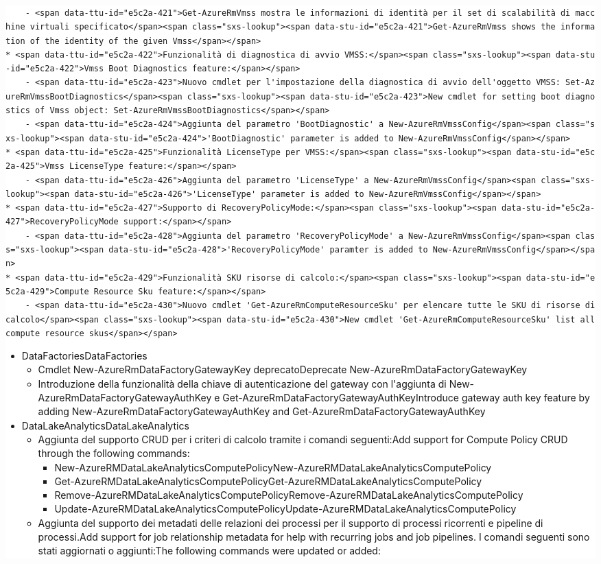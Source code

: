         - <span data-ttu-id="e5c2a-421">Get-AzureRmVmss mostra le informazioni di identità per il set di scalabilità di macchine virtuali specificato</span><span class="sxs-lookup"><span data-stu-id="e5c2a-421">Get-AzureRmVmss shows the information of the identity of the given Vmss</span></span>
    * <span data-ttu-id="e5c2a-422">Funzionalità di diagnostica di avvio VMSS:</span><span class="sxs-lookup"><span data-stu-id="e5c2a-422">Vmss Boot Diagnostics feature:</span></span>
        - <span data-ttu-id="e5c2a-423">Nuovo cmdlet per l'impostazione della diagnostica di avvio dell'oggetto VMSS: Set-AzureRmVmssBootDiagnostics</span><span class="sxs-lookup"><span data-stu-id="e5c2a-423">New cmdlet for setting boot diagnostics of Vmss object: Set-AzureRmVmssBootDiagnostics</span></span>
        - <span data-ttu-id="e5c2a-424">Aggiunta del parametro 'BootDiagnostic' a New-AzureRmVmssConfig</span><span class="sxs-lookup"><span data-stu-id="e5c2a-424">'BootDiagnostic' parameter is added to New-AzureRmVmssConfig</span></span>
    * <span data-ttu-id="e5c2a-425">Funzionalità LicenseType per VMSS:</span><span class="sxs-lookup"><span data-stu-id="e5c2a-425">Vmss LicenseType feature:</span></span>
        - <span data-ttu-id="e5c2a-426">Aggiunta del parametro 'LicenseType' a New-AzureRmVmssConfig</span><span class="sxs-lookup"><span data-stu-id="e5c2a-426">'LicenseType' parameter is added to New-AzureRmVmssConfig</span></span>
    * <span data-ttu-id="e5c2a-427">Supporto di RecoveryPolicyMode:</span><span class="sxs-lookup"><span data-stu-id="e5c2a-427">RecoveryPolicyMode support:</span></span>
        - <span data-ttu-id="e5c2a-428">Aggiunta del parametro 'RecoveryPolicyMode' a New-AzureRmVmssConfig</span><span class="sxs-lookup"><span data-stu-id="e5c2a-428">'RecoveryPolicyMode' paramter is added to New-AzureRmVmssConfig</span></span>
    * <span data-ttu-id="e5c2a-429">Funzionalità SKU risorse di calcolo:</span><span class="sxs-lookup"><span data-stu-id="e5c2a-429">Compute Resource Sku feature:</span></span>
        - <span data-ttu-id="e5c2a-430">Nuovo cmdlet 'Get-AzureRmComputeResourceSku' per elencare tutte le SKU di risorse di calcolo</span><span class="sxs-lookup"><span data-stu-id="e5c2a-430">New cmdlet 'Get-AzureRmComputeResourceSku' list all compute resource skus</span></span>
* <span data-ttu-id="e5c2a-431">DataFactories</span><span class="sxs-lookup"><span data-stu-id="e5c2a-431">DataFactories</span></span>
    * <span data-ttu-id="e5c2a-432">Cmdlet New-AzureRmDataFactoryGatewayKey deprecato</span><span class="sxs-lookup"><span data-stu-id="e5c2a-432">Deprecate New-AzureRmDataFactoryGatewayKey</span></span>
    * <span data-ttu-id="e5c2a-433">Introduzione della funzionalità della chiave di autenticazione del gateway con l'aggiunta di New-AzureRmDataFactoryGatewayAuthKey e Get-AzureRmDataFactoryGatewayAuthKey</span><span class="sxs-lookup"><span data-stu-id="e5c2a-433">Introduce gateway auth key feature by adding New-AzureRmDataFactoryGatewayAuthKey and Get-AzureRmDataFactoryGatewayAuthKey</span></span>
* <span data-ttu-id="e5c2a-434">DataLakeAnalytics</span><span class="sxs-lookup"><span data-stu-id="e5c2a-434">DataLakeAnalytics</span></span>
    * <span data-ttu-id="e5c2a-435">Aggiunta del supporto CRUD per i criteri di calcolo tramite i comandi seguenti:</span><span class="sxs-lookup"><span data-stu-id="e5c2a-435">Add support for Compute Policy CRUD through the following commands:</span></span>
        - <span data-ttu-id="e5c2a-436">New-AzureRMDataLakeAnalyticsComputePolicy</span><span class="sxs-lookup"><span data-stu-id="e5c2a-436">New-AzureRMDataLakeAnalyticsComputePolicy</span></span>
        - <span data-ttu-id="e5c2a-437">Get-AzureRMDataLakeAnalyticsComputePolicy</span><span class="sxs-lookup"><span data-stu-id="e5c2a-437">Get-AzureRMDataLakeAnalyticsComputePolicy</span></span>
        - <span data-ttu-id="e5c2a-438">Remove-AzureRMDataLakeAnalyticsComputePolicy</span><span class="sxs-lookup"><span data-stu-id="e5c2a-438">Remove-AzureRMDataLakeAnalyticsComputePolicy</span></span>
        - <span data-ttu-id="e5c2a-439">Update-AzureRMDataLakeAnalyticsComputePolicy</span><span class="sxs-lookup"><span data-stu-id="e5c2a-439">Update-AzureRMDataLakeAnalyticsComputePolicy</span></span>
    * <span data-ttu-id="e5c2a-440">Aggiunta del supporto dei metadati delle relazioni dei processi per il supporto di processi ricorrenti e pipeline di processi.</span><span class="sxs-lookup"><span data-stu-id="e5c2a-440">Add support for job relationship metadata for help with recurring jobs and job pipelines.</span></span> <span data-ttu-id="e5c2a-441">I comandi seguenti sono stati aggiornati o aggiunti:</span><span class="sxs-lookup"><span data-stu-id="e5c2a-441">The following commands were updated or added:</span></span>
